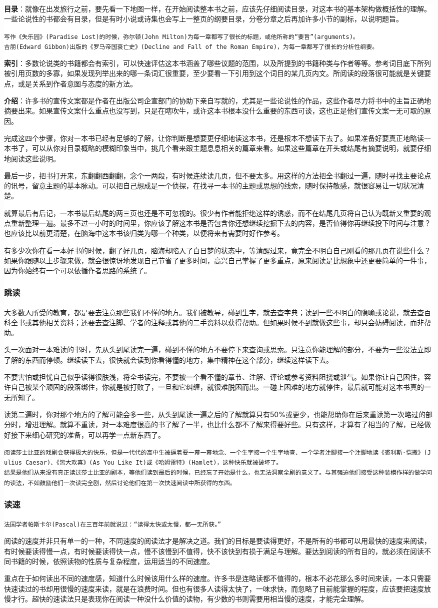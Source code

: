 **目录**：就像在出发旅行之前，要先看一下地图一样，在开始阅读整本书之前，应该先仔细阅读目录，对这本书的基本架构做概括性的理解。一些论说性的书都会有目录，但是有时小说或诗集也会写上一整页的纲要目录，分卷分章之后再加许多小节的副标，以说明题旨。

```
写作《失乐园》(Paradise Lost)的时候，弥尔顿(John Milton)为每一章都写了很长的标题，或他所称的“要旨”(arguments)。
吉朋(Edward Gibbon)出版的《罗马帝国衰亡史》(Decline and Fall of the Roman Empire)，为每一章都写了很长的分析性纲要。
```

**索引**：多数论说类的书籍都会有索引，可以快速评估这本书涵盖了哪些议题的范围，以及所提到的书籍种类与作者等等。参考词目底下所列被引用页数的多寡，如果发现列举出来的哪一条词汇很重要，至少要看一下引用到这个词目的某几页内文。所阅读的段落很可能就是关键要点，或是关系到作者意图与态度的新方法。

**介绍**：许多书的宣传文案都是作者在出版公司企宣部门的协助下亲自写就的，尤其是一些论说性的作品，这些作者尽力将书中的主旨正确地摘要出来。如果宣传文案什么重点也没写到，只是在瞎吹牛，或许这本书根本没什么重要的东西可谈，这也正是他们宣传文案一无可取的原因。

完成这四个步骤，你对一本书已经有足够的了解，让你判断是想要更仔细地读这本书，还是根本不想读下去了。如果准备好要真正地略读一本书了，可以从你对目录概略的模糊印象当中，挑几个看来跟主题息息相关的篇章来看。如果这些篇章在开头或结尾有摘要说明，就要仔细地阅读这些说明。

最后一步，把书打开来，东翻翻西翻翻，念个一两段，有时候连续读几页，但不要太多。用这样的方法把全书翻过一遍，随时寻找主要论点的讯号，留意主题的基本脉动。可以把自己想成是一个侦探，在找寻一本书的主题或思想的线索，随时保持敏感，就很容易让一切状况清楚。

就算最后有后记，一本书最后结尾的两三页也还是不可忽视的。很少有作者能拒绝这样的诱惑，而不在结尾几页将自己认为既新又重要的观点重新整理一遍。最多不过一小时的时间里，你应该了解这本书是否包含你还想继续挖掘下去的内容，是否值得你再继续投下时间与注意？也应该比以前更清楚，在脑海中这本书该归类为哪一个种类，以便将来有需要时好作参考。

有多少次你在看一本好书的时候，翻了好几页，脑海却陷入了白日梦的状态中，等清醒过来，竟完全不明白自己刚看的那几页在说些什么？如果你跟随以上步骤来做，就会很惊讶地发现自己节省了更多时间，高兴自己掌握了更多重点，原来阅读是比想象中还更要简单的一件事，因为你始终有一个可以依循作者思路的系统了。

### 跳读

大多数人所受的教育，都是要去注意那些我们不懂的地方。我们被教导，碰到生字，就去查字典；读到一些不明白的隐喻或论说，就去查百科全书或其他相关资料；还要去查注脚、学者的注释或其他的二手资料以获得帮助。但如果时候不到就做这些事，却只会妨碍阅读，而非帮助。

头一次面对一本难读的书时，先从头到尾读完一遍，碰到不懂的地方不要停下来查询或思索。只注意你能理解的部分，不要为一些没法立即了解的东西而停顿。继续读下去，很快就会读到你看得懂的地方，集中精神在这个部分，继续这样读下去。

不要害怕或担忧自己似乎读得很肤浅，将全书读完，不要被一个看不懂的章节、注解、评论或参考资料阻挠或泄气。如果你让自己困住，容许自己被某个顽固的段落绑住，你就是被打败了，一旦和它纠缠，就很难脱困而出。一碰上困难的地方就停住，最后就可能对这本书真的一无所知了。

读第二遍时，你对那个地方的了解可能会多一些，从头到尾读一遍之后的了解就算只有50%或更少，也能帮助你在后来重读第一次略过的部分时，增进理解。就算不重读，对一本难度很高的书了解了一半，也比什么都不了解来得要好些。只有这样，才算有了相当的了解，已经做好接下来细心研究的准备，可以再学一点新东西了。

```
阅读莎士比亚的戏剧会获得极大的快乐，但是一代代的高中生被逼着要一幕一幕地念、一个生字接一个生字地查、一个学者注脚接一个注脚地读《裘利斯·恺撒》(Julius Caesar)、《皆大欢喜》(As You Like It)或《哈姆雷特》(Hamlet)，这种快乐就被破坏了。
结果是他们从来没有真正读过莎士比亚的剧本，等他们读到最后的时候，已经忘了开始是什么，也无法洞察全剧的意义了。与其强迫他们接受这种装模作样的做学问的读法，不如鼓励他们一次读完全剧，然后讨论他们在第一次快速阅读中所获得的东西。
```

### 读速

```
法国学者帕斯卡尔(Pascal)在三百年前就说过：“读得太快或太慢，都一无所获。”
```

阅读的速度并非只有单一的一种，不同速度的阅读法才是解决之道。我们的目标是要读得更好，不是所有的书都可以用最快的速度来阅读，有时候要读得慢一点，有时候要读得快一点，慢不该慢到不值得，快不该快到有损于满足与理解。要达到阅读的所有目的，就必须在阅读不同书籍的时候，依照读物的性质与复杂程度，运用适当的不同速度。

重点在于如何读出不同的速度感，知道什么时候该用什么样的速度。许多书是连略读都不值得的，根本不必花那么多时间来读，一本只需要快速读过的书却用很慢的速度来读，就是在浪费时间。但也有很多人读得太快了，一味求快，而忽略了目前能掌握的程度，应该要把速度放慢才行。超快的速读法只是表现你在阅读一种没什么价值的读物，有少数的书则需要用相当慢的速度，才能完全理解。
